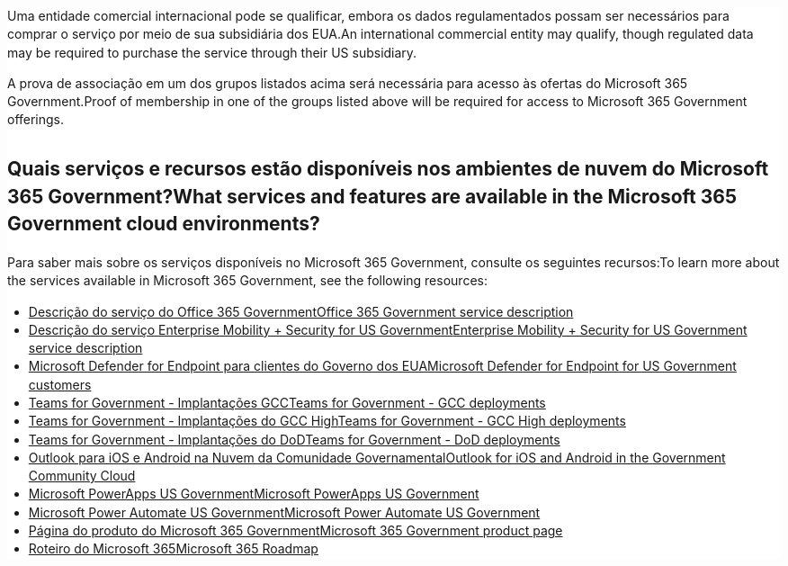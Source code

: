 <span data-ttu-id="b6a6a-168">Uma entidade comercial internacional pode se qualificar, embora os dados regulamentados possam ser necessários para comprar o serviço por meio de sua subsidiária dos EUA.</span><span class="sxs-lookup"><span data-stu-id="b6a6a-168">An international commercial entity may qualify, though regulated data may be required to purchase the service through their US subsidiary.</span></span>

<span data-ttu-id="b6a6a-169">A prova de associação em um dos grupos listados acima será necessária para acesso às ofertas do Microsoft 365 Government.</span><span class="sxs-lookup"><span data-stu-id="b6a6a-169">Proof of membership in one of the groups listed above will be required for access to Microsoft 365 Government offerings.</span></span>

## <a name="what-services-and-features-are-available-in-the-microsoft-365-government-cloud-environments"></a><span data-ttu-id="b6a6a-170">Quais serviços e recursos estão disponíveis nos ambientes de nuvem do Microsoft 365 Government?</span><span class="sxs-lookup"><span data-stu-id="b6a6a-170">What services and features are available in the Microsoft 365 Government cloud environments?</span></span>

<span data-ttu-id="b6a6a-171">Para saber mais sobre os serviços disponíveis no Microsoft 365 Government, consulte os seguintes recursos:</span><span class="sxs-lookup"><span data-stu-id="b6a6a-171">To learn more about the services available in Microsoft 365 Government, see the following resources:</span></span>

- [<span data-ttu-id="b6a6a-172">Descrição do serviço do Office 365 Government</span><span class="sxs-lookup"><span data-stu-id="b6a6a-172">Office 365 Government service description</span></span>](office-365-us-government.md)
- [<span data-ttu-id="b6a6a-173">Descrição do serviço Enterprise Mobility + Security for US Government</span><span class="sxs-lookup"><span data-stu-id="b6a6a-173">Enterprise Mobility + Security for US Government service description</span></span>](/enterprise-mobility-security/solutions/ems-govt-service-description)
- [<span data-ttu-id="b6a6a-174">Microsoft Defender for Endpoint para clientes do Governo dos EUA</span><span class="sxs-lookup"><span data-stu-id="b6a6a-174">Microsoft Defender for Endpoint for US Government customers</span></span>](/windows/security/threat-protection/microsoft-defender-atp/gov)
- [<span data-ttu-id="b6a6a-175">Teams for Government - Implantações GCC</span><span class="sxs-lookup"><span data-stu-id="b6a6a-175">Teams for Government - GCC deployments</span></span>](/MicrosoftTeams/plan-for-government-gcc)
- [<span data-ttu-id="b6a6a-176">Teams for Government - Implantações do GCC High</span><span class="sxs-lookup"><span data-stu-id="b6a6a-176">Teams for Government - GCC High deployments</span></span>](/MicrosoftTeams/plan-for-government-gcc-high)
- [<span data-ttu-id="b6a6a-177">Teams for Government - Implantações do DoD</span><span class="sxs-lookup"><span data-stu-id="b6a6a-177">Teams for Government - DoD deployments</span></span>](/MicrosoftTeams/plan-for-government-dod)
- [<span data-ttu-id="b6a6a-178">Outlook para iOS e Android na Nuvem da Comunidade Governamental</span><span class="sxs-lookup"><span data-stu-id="b6a6a-178">Outlook for iOS and Android in the Government Community Cloud</span></span>](/exchange/clients-and-mobile-in-exchange-online/outlook-for-ios-and-android/outlook-for-ios-and-android-in-the-government-cloud)
- [<span data-ttu-id="b6a6a-179">Microsoft PowerApps US Government</span><span class="sxs-lookup"><span data-stu-id="b6a6a-179">Microsoft PowerApps US Government</span></span>](/power-platform/admin/powerapps-us-government)
- [<span data-ttu-id="b6a6a-180">Microsoft Power Automate US Government</span><span class="sxs-lookup"><span data-stu-id="b6a6a-180">Microsoft Power Automate US Government</span></span>](/flow/us-govt)
- [<span data-ttu-id="b6a6a-181">Página do produto do Microsoft 365 Government</span><span class="sxs-lookup"><span data-stu-id="b6a6a-181">Microsoft 365 Government product page</span></span>](https://www.microsoft.com/microsoft-365/government)
- [<span data-ttu-id="b6a6a-182">Roteiro do Microsoft 365</span><span class="sxs-lookup"><span data-stu-id="b6a6a-182">Microsoft 365 Roadmap</span></span>](https://www.microsoft.com/microsoft-365/roadmap)
